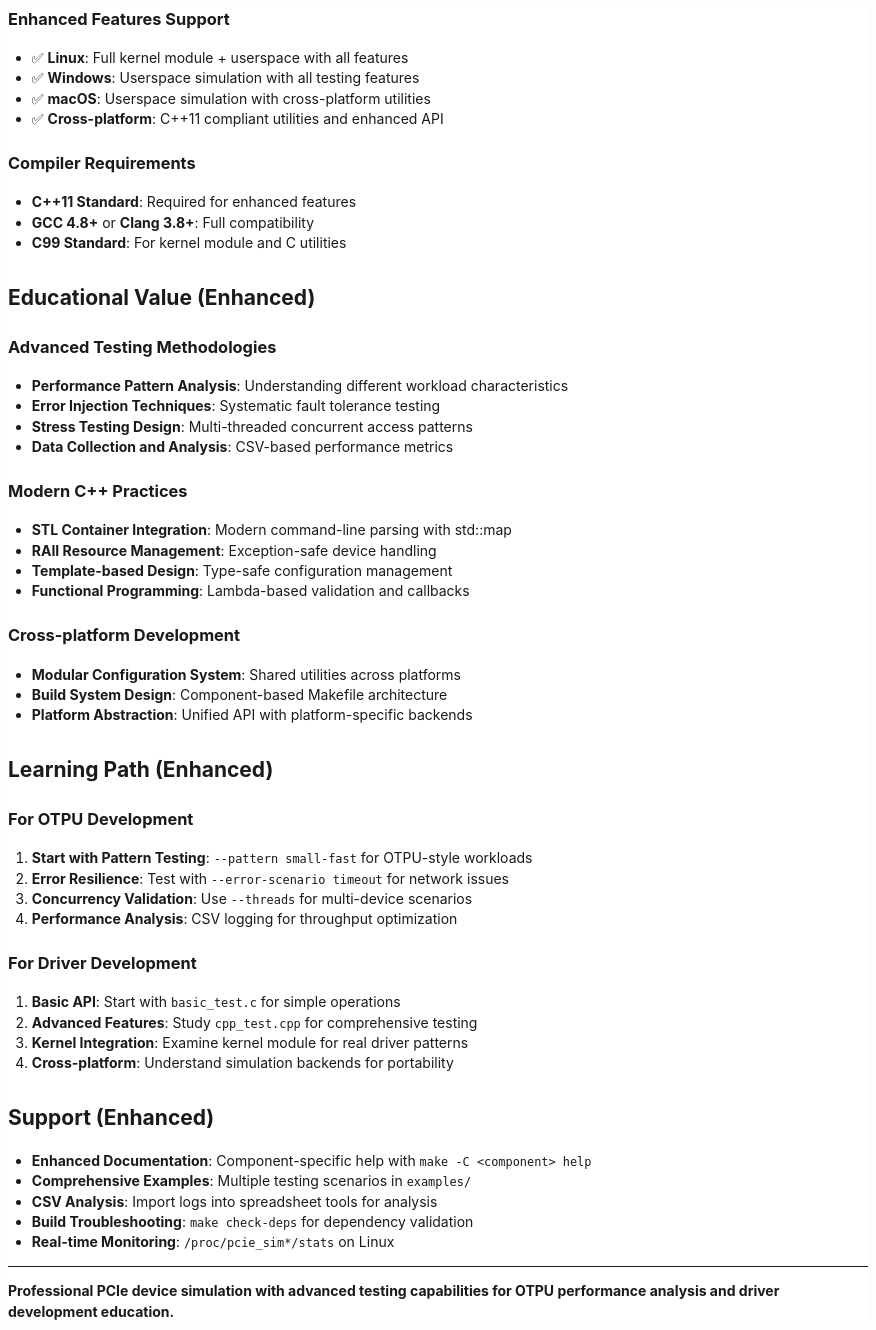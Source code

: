 ### Enhanced Features Support
- ✅ **Linux**: Full kernel module + userspace with all features
- ✅ **Windows**: Userspace simulation with all testing features
- ✅ **macOS**: Userspace simulation with cross-platform utilities
- ✅ **Cross-platform**: C++11 compliant utilities and enhanced API

### Compiler Requirements
- **C++11 Standard**: Required for enhanced features
- **GCC 4.8+** or **Clang 3.8+**: Full compatibility
- **C99 Standard**: For kernel module and C utilities

## Educational Value (Enhanced)

### Advanced Testing Methodologies
- **Performance Pattern Analysis**: Understanding different workload characteristics
- **Error Injection Techniques**: Systematic fault tolerance testing
- **Stress Testing Design**: Multi-threaded concurrent access patterns
- **Data Collection and Analysis**: CSV-based performance metrics

### Modern C++ Practices
- **STL Container Integration**: Modern command-line parsing with std::map
- **RAII Resource Management**: Exception-safe device handling
- **Template-based Design**: Type-safe configuration management
- **Functional Programming**: Lambda-based validation and callbacks

### Cross-platform Development
- **Modular Configuration System**: Shared utilities across platforms
- **Build System Design**: Component-based Makefile architecture
- **Platform Abstraction**: Unified API with platform-specific backends

## Learning Path (Enhanced)

### For OTPU Development
1. **Start with Pattern Testing**: `--pattern small-fast` for OTPU-style workloads
2. **Error Resilience**: Test with `--error-scenario timeout` for network issues
3. **Concurrency Validation**: Use `--threads` for multi-device scenarios
4. **Performance Analysis**: CSV logging for throughput optimization

### For Driver Development
1. **Basic API**: Start with `basic_test.c` for simple operations
2. **Advanced Features**: Study `cpp_test.cpp` for comprehensive testing
3. **Kernel Integration**: Examine kernel module for real driver patterns
4. **Cross-platform**: Understand simulation backends for portability

## Support (Enhanced)

- **Enhanced Documentation**: Component-specific help with `make -C <component> help`
- **Comprehensive Examples**: Multiple testing scenarios in `examples/`
- **CSV Analysis**: Import logs into spreadsheet tools for analysis
- **Build Troubleshooting**: `make check-deps` for dependency validation
- **Real-time Monitoring**: `/proc/pcie_sim*/stats` on Linux

---

**Professional PCIe device simulation with advanced testing capabilities for OTPU performance analysis and driver development education.**